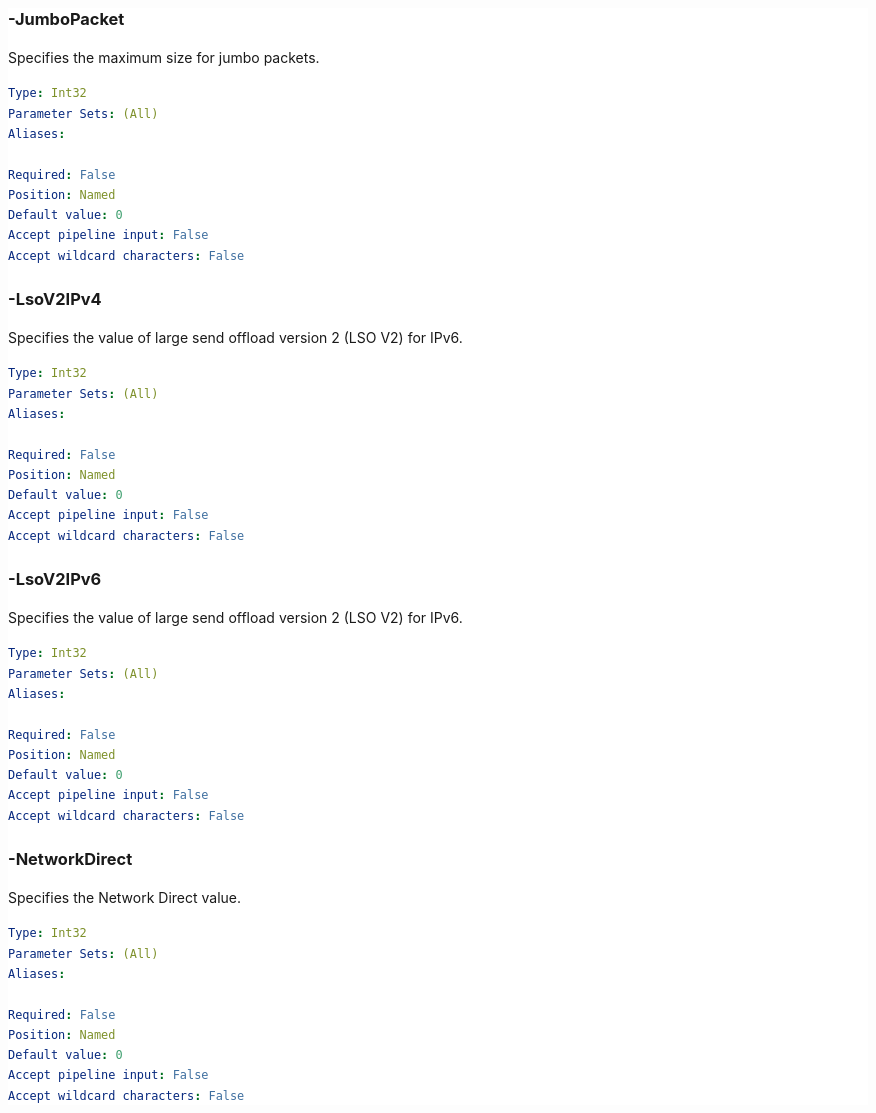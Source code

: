 ### -JumboPacket

Specifies the maximum size for jumbo packets.

```yaml
Type: Int32
Parameter Sets: (All)
Aliases:

Required: False
Position: Named
Default value: 0
Accept pipeline input: False
Accept wildcard characters: False
```

### -LsoV2IPv4

Specifies the value of large send offload version 2 (LSO V2) for IPv6.

```yaml
Type: Int32
Parameter Sets: (All)
Aliases:

Required: False
Position: Named
Default value: 0
Accept pipeline input: False
Accept wildcard characters: False
```

### -LsoV2IPv6

Specifies the value of large send offload version 2 (LSO V2) for IPv6.

```yaml
Type: Int32
Parameter Sets: (All)
Aliases:

Required: False
Position: Named
Default value: 0
Accept pipeline input: False
Accept wildcard characters: False
```

### -NetworkDirect

Specifies the Network Direct value.

```yaml
Type: Int32
Parameter Sets: (All)
Aliases:

Required: False
Position: Named
Default value: 0
Accept pipeline input: False
Accept wildcard characters: False
```
